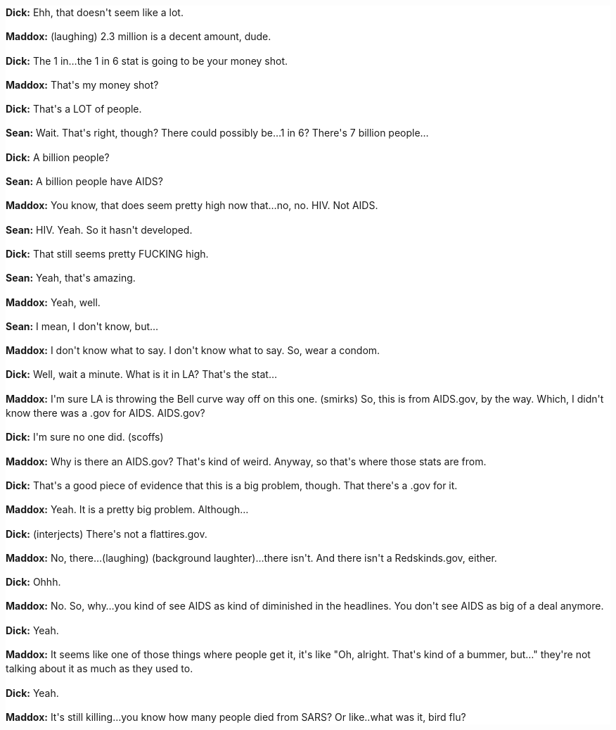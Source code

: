 **Dick:** Ehh, that doesn't seem like a lot.

**Maddox:** (laughing) 2.3 million is a decent amount, dude.

**Dick:** The 1 in…the 1 in 6 stat is going to be your money shot.

**Maddox:** That's my money shot?

**Dick:** That's a LOT of people.

**Sean:** Wait. That's right, though? There could possibly be…1 in 6? There's 7 billion people…

**Dick:** A billion people?

**Sean:** A billion people have AIDS?

**Maddox:** You know, that does seem pretty high now that…no, no. HIV. Not AIDS.

**Sean:** HIV. Yeah. So it hasn't developed.

**Dick:** That still seems pretty FUCKING high.

**Sean:** Yeah, that's amazing.

**Maddox:** Yeah, well.

**Sean:** I mean, I don't know, but…

**Maddox:** I don't know what to say. I don't know what to say. So, wear a condom.

**Dick:** Well, wait a minute. What is it in LA? That's the stat…

**Maddox:** I'm sure LA is throwing the Bell curve way off on this one. (smirks) So, this is from AIDS.gov, by the way. Which, I didn't know there was a .gov for AIDS. AIDS.gov?

**Dick:** I'm sure no one did. (scoffs)

**Maddox:** Why is there an AIDS.gov? That's kind of weird. Anyway, so that's where those stats are from.

**Dick:** That's a good piece of evidence that this is a big problem, though. That there's a .gov for it.

**Maddox:** Yeah. It is a pretty big problem. Although…

**Dick:** (interjects) There's not a flattires.gov.

**Maddox:** No, there…(laughing) (background laughter)…there isn't. And there isn't a Redskinds.gov, either.

**Dick:** Ohhh.

**Maddox:** No. So, why…you kind of see AIDS as kind of diminished in the headlines. You don't see AIDS as big of a deal anymore.

**Dick:** Yeah.

**Maddox:** It seems like one of those things where people get it, it's like "Oh, alright. That's kind of a bummer, but…" they're not talking about it as much as they used to.

**Dick:** Yeah.

**Maddox:** It's still killing…you know how many people died from SARS? Or like..what was it, bird flu?

